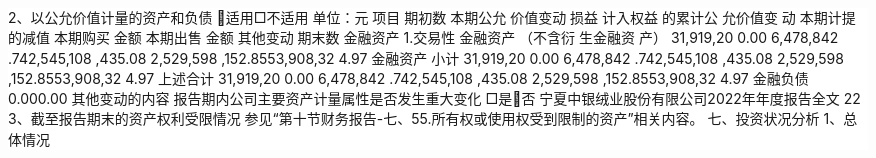 2、以公允价值计量的资产和负债
适用□不适用
单位：元
项目
期初数
本期公允
价值变动
损益
计入权益
的累计公
允价值变
动
本期计提
的减值
本期购买
金额
本期出售
金额
其他变动
期末数
金融资产
1.交易性
金融资产
（不含衍
生金融资
产）
31,919,20
0.00
6,478,842
.742,545,108
,435.08
2,529,598
,152.8553,908,32
4.97
金融资产
小计
31,919,20
0.00
6,478,842
.742,545,108
,435.08
2,529,598
,152.8553,908,32
4.97
上述合计
31,919,20
0.00
6,478,842
.742,545,108
,435.08
2,529,598
,152.8553,908,32
4.97
金融负债
0.000.00
其他变动的内容
报告期内公司主要资产计量属性是否发生重大变化
□是否
宁夏中银绒业股份有限公司2022年年度报告全文
22
3、截至报告期末的资产权利受限情况
参见“第十节财务报告-七、55.所有权或使用权受到限制的资产”相关内容。
七、投资状况分析
1、总体情况